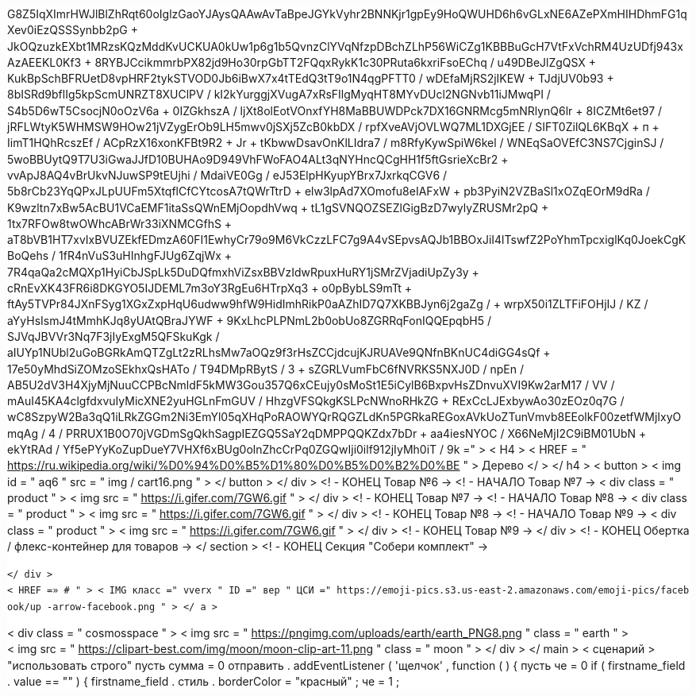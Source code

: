 G8Z5IqXImrHWJlBlZhRqt60oIglzGaoYJAysQAAwAvTaBpeJGYkVyhr2BNNKjr1gpEy9HoQWUHD6h6vGLxNE6AZePXmHIHDhmFG1qXev0iEzQSSSynbb2pG + JkOQzuzkEXbt1MRzsKQzMddKvUCKUA0kUw1p6g1b5QvnzClYVqNfzpDBchZLhP56WiCZg1KBBBuGcH7VtFxVchRM4UzUDfj943xAzAEEKL0Kf3 + 8RYBJCcikmmrbPX82jd9Ho30rpGbTT2FQqxRykK1c30PRuta6kxriFsoEChq / u49DBeJlZgQSX + KukBpSchBFRUetD8vpHRF2tykSTVOD0Jb6iBwX7x4tTEdQ3tT9o1N4qgPFTT0 / wDEfaMjRS2jIKEW + TJdjUV0b93 + 8bISRd9bflIg5kpScmUNRZT8XUClPV / kI2kYurggjXVugA7xRsFIlgMyqHT8MYvDUcl2NGNvb11iJMwqPI / S4b5D6wT5CsocjN0oOzV6a + 0IZGkhszA / ljXt8olEotVOnxfYH8MaBBUWDPck7DX16GNRMcg5mNRlynQ6lr + 8ICZMt6et97 / jRFLWtyK5WHMSW9HOw21jVZygErOb9LH5mwv0jSXj5ZcB0kbDX / rpfXveAVjOVLWQ7ML1DXGjEE / SIFT0ZilQL6KBqX + п + IimT1HQhRcszEf / ACpRzX16xonKFBt9R2 + Jr + tKbwwDsavOnKlLIdra7 / m8RfyKywSpiW6kel / WNEqSaOVEfC3NS7CjginSJ / 5woBBUytQ9T7U3iGwaJJfD10BUHAo9D949VhFWoFAO4ALt3qNYHncQCgHH1f5ftGsrieXcBr2 + vvApJ8AQ4vBrUkvNJuwSP9tEUjhi / MdaiVE0Gg / eJ53ElpHKyupYBrx7JxrkqCGV6 / 5b8rCb23YqQPxJLpUUFm5XtqflCfCYtcosA7tQWrTtrD + elw3lpAd7XOmofu8eIAFxW + pb3PyiN2VZBaSl1xOZqEOrM9dRa / K9wzltn7xBw5AcBU1VCaEMF1itaSsQWnEMjOopdhVwq + tL1gSVNQOZSEZlGigBzD7wylyZRUSMr2pQ + 1tx7RFOw8twOWhcABrWr33iXNMCGfhS + aT8bVB1HT7xvIxBVUZEkfEDmzA60FI1EwhyCr79o9M6VkCzzLFC7g9A4vSEpvsAQJb1BBOxJiI4lTswfZ2PoYhmTpcxiglKq0JoekCgKBoQehs / 1fR4nVuS3uHInhgFJUg6ZqjWx + 7R4qaQa2cMQXp1HyiCbJSpLk5DuDQfmxhViZsxBBVzIdwRpuxHuRY1jSMrZVjadiUpZy3y + cRnEvXK43FR6i8DKGYO5IJDEML7m3oY3RgEu6HTrpXq3 + o0pBybLS9mTt + ftAy5TVPr84JXnFSyg1XGxZxpHqU6udww9hfW9HidImhRikP0aAZhID7Q7XKBBJyn6j2gaZg / + wrpX50i1ZLTFiFOHjIJ / KZ / aYyHsIsmJ4tMmhKJq8yUAtQBraJYWF + 9KxLhcPLPNmL2b0obUo8ZGRRqFonIQQEpqbH5 / SJVqJBVVr3Nq7F3jIyExgM5QFSkuKgk / aIUYp1NUbl2uGoBGRkAmQTZgLt2zRLhsMw7aOQz9f3rHsZCCjdcujKJRUAVe9QNfnBKnUC4diGG4sQf + 17e50yMhdSiZOMzoSEkhxQsHATo / T94DMpRBytS / 3 + sZGRLVumFbC6fNVRKS5NXJ0D / npEn / AB5U2dV3H4XjyMjNuuCCPBcNmldF5kMW3Gou357Q6xCEujy0sMoSt1E5iCylB6BxpvHsZDnvuXVI9Kw2arM17 / VV / mAuI45KA4clgfdxvuIyMicXNE2yuHGLnFmGUV / HhzgVFSQkgKSLPcNWnoRHkZG + RExCcLJExbywAo30zEOz0q7G / wC8SzpyW2Ba3qQ1iLRkZGGm2Ni3EmYl05qXHqPoRAOWYQrRQGZLdKn5PGRkaREGoxAVkUoZTunVmvb8EEolkF00zetfWMjIxyOmqAg / 4 / PRRUX1B0O70jVGDmSgQkhSagpIEZGQ5SaY2qDMPPQQKZdx7bDr + aa4iesNYOC / X66NeMjI2C9iBM01UbN + ekYtRAd / Yf5ePYyKoZupDueY7VHXf6xBUg0olnZhcCrPq0ZGQwIji0ilf912jIyMh0iT / 9k =" >
                < H4 > < HREF = " https://ru.wikipedia.org/wiki/%D0%94%D0%B5%D1%80%D0%B5%D0%B2%D0%BE " > Дерево </ > </ h4 > 
      			< button > < img  id = " aq6 " src = " img / cart16.png " > </ button >
      		</ div >
      		<! - КОНЕЦ Товар №6 ->
            <! - НАЧАЛО Товар №7 ​​->
      		< div  class = " product " >
      			< img  src = " https://i.gifer.com/7GW6.gif " >
      		</ div >
      		<! - КОНЕЦ Товар №7 ​​->
            <! - НАЧАЛО Товар №8 ->
      		< div  class = " product " >
      			< img  src = " https://i.gifer.com/7GW6.gif " >
      		</ div >
      		<! - КОНЕЦ Товар №8 ->
            <! - НАЧАЛО Товар №9 ->
      		< div  class = " product " >
      			< img  src = " https://i.gifer.com/7GW6.gif " >
      		</ div >
      		<! - КОНЕЦ Товар №9 ->
      	</ div >
      	<! - КОНЕЦ Обертка / флекс-контейнер для товаров ->
      </ section >
      <! - КОНЕЦ Секция "Собери комплект" ->
      
    </ div >
    < HREF =» # " > < IMG класс =" vverx " ID =" вер " ЦСИ =" https://emoji-pics.s3.us-east-2.amazonaws.com/emoji-pics/facebook/up -arrow-facebook.png " > </ a >  
< div  class = " cosmosspace " >
< img  src = " https://pngimg.com/uploads/earth/earth_PNG8.png " class = " earth " >      
< img  src = " https://clipart-best.com/img/moon/moon-clip-art-11.png " class = " moon " >
</ div >
  </ main >
< сценарий >
"использовать строго"
пусть  сумма  =  0
отправить . addEventListener ( 'щелчок' ,  function ( ) {
    пусть  че  =  0
    if  ( firstname_field . value == "" ) {
        firstname_field . стиль . borderColor  =  "красный" ;
        че  =  1 ;